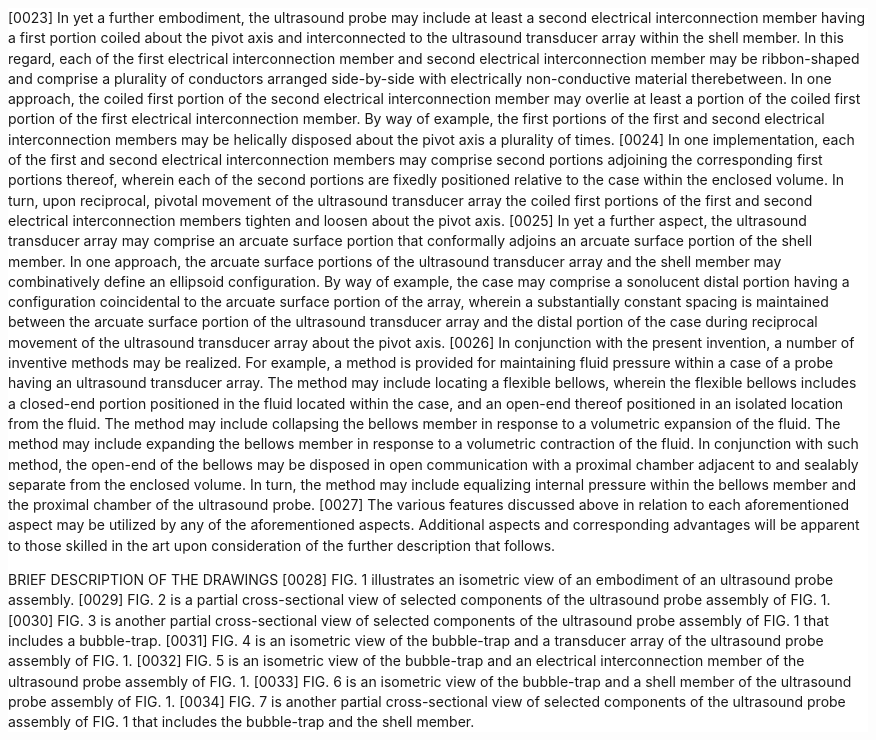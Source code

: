   [0023]  In yet a further embodiment, the ultrasound probe may include at least a second electrical interconnection member having a first portion coiled about the pivot axis and interconnected to the ultrasound transducer array within the shell member. In this regard, each of the first electrical interconnection member and second electrical interconnection member may be ribbon-shaped and comprise a plurality of conductors arranged side-by-side with electrically non-conductive material therebetween. In one approach, the coiled first portion of the second electrical interconnection member may overlie at least a portion of the coiled first portion of the first electrical interconnection member. By way of example, the first portions of the first and second electrical interconnection members may be helically disposed about the pivot axis a plurality of times.
  [0024]  In one implementation, each of the first and second electrical interconnection members may comprise second portions adjoining the corresponding first portions thereof, wherein each of the second portions are fixedly positioned relative to the case within the enclosed volume. In turn, upon reciprocal, pivotal movement of the ultrasound transducer array the coiled first portions of the first and second electrical interconnection members tighten and loosen about the pivot axis.
  [0025]  In yet a further aspect, the ultrasound transducer array may comprise an arcuate surface portion that conformally adjoins an arcuate surface portion of the shell member. In one approach, the arcuate surface portions of the ultrasound transducer array and the shell member may combinatively define an ellipsoid configuration. By way of example, the case may comprise a sonolucent distal portion having a configuration coincidental to the arcuate surface portion of the array, wherein a substantially constant spacing is maintained between the arcuate surface portion of the ultrasound transducer array and the distal portion of the case during reciprocal movement of the ultrasound transducer array about the pivot axis.
  [0026]  In conjunction with the present invention, a number of inventive methods may be realized. For example, a method is provided for maintaining fluid pressure within a case of a probe having an ultrasound transducer array. The method may include locating a flexible bellows, wherein the flexible bellows includes a closed-end portion positioned in the fluid located within the case, and an open-end thereof positioned in an isolated location from the fluid. The method may include collapsing the bellows member in response to a volumetric expansion of the fluid. The method may include expanding the bellows member in response to a volumetric contraction of the fluid. In conjunction with such method, the open-end of the bellows may be disposed in open communication with a proximal chamber adjacent to and sealably separate from the enclosed volume. In turn, the method may include equalizing internal pressure within the bellows member and the proximal chamber of the ultrasound probe.
  [0027]  The various features discussed above in relation to each aforementioned aspect may be utilized by any of the aforementioned aspects. Additional aspects and corresponding advantages will be apparent to those skilled in the art upon consideration of the further description that follows.


BRIEF DESCRIPTION OF THE DRAWINGS
 [0028]   FIG. 1 illustrates an isometric view of an embodiment of an ultrasound probe assembly.
  [0029]   FIG. 2 is a partial cross-sectional view of selected components of the ultrasound probe assembly of FIG. 1.
  [0030]   FIG. 3 is another partial cross-sectional view of selected components of the ultrasound probe assembly of FIG. 1 that includes a bubble-trap.
  [0031]   FIG. 4 is an isometric view of the bubble-trap and a transducer array of the ultrasound probe assembly of FIG. 1.
  [0032]   FIG. 5 is an isometric view of the bubble-trap and an electrical interconnection member of the ultrasound probe assembly of FIG. 1.
  [0033]   FIG. 6 is an isometric view of the bubble-trap and a shell member of the ultrasound probe assembly of FIG. 1.
  [0034]   FIG. 7 is another partial cross-sectional view of selected components of the ultrasound probe assembly of FIG. 1 that includes the bubble-trap and the shell member.
 